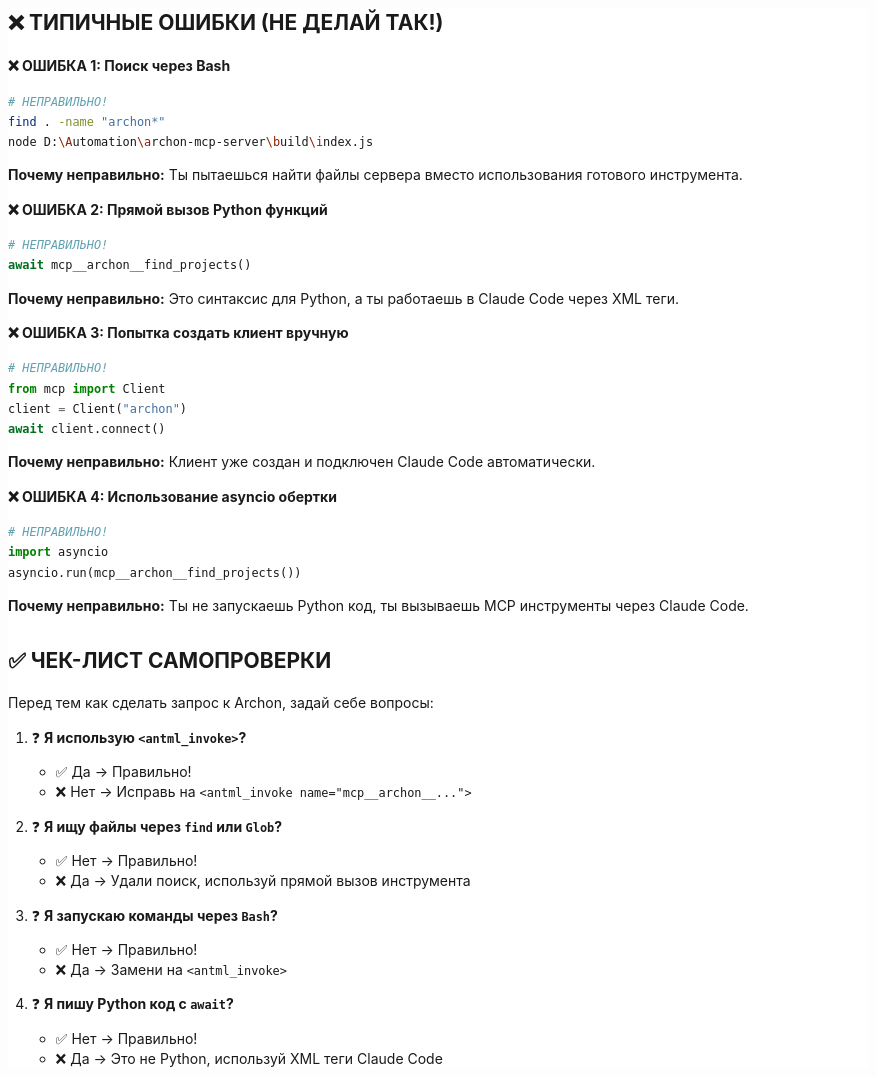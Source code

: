 ## ❌ ТИПИЧНЫЕ ОШИБКИ (НЕ ДЕЛАЙ ТАК!)

**❌ ОШИБКА 1: Поиск через Bash**
```bash
# НЕПРАВИЛЬНО!
find . -name "archon*"
node D:\Automation\archon-mcp-server\build\index.js
```
**Почему неправильно:** Ты пытаешься найти файлы сервера вместо использования готового инструмента.

**❌ ОШИБКА 2: Прямой вызов Python функций**
```python
# НЕПРАВИЛЬНО!
await mcp__archon__find_projects()
```
**Почему неправильно:** Это синтаксис для Python, а ты работаешь в Claude Code через XML теги.

**❌ ОШИБКА 3: Попытка создать клиент вручную**
```python
# НЕПРАВИЛЬНО!
from mcp import Client
client = Client("archon")
await client.connect()
```
**Почему неправильно:** Клиент уже создан и подключен Claude Code автоматически.

**❌ ОШИБКА 4: Использование asyncio обертки**
```python
# НЕПРАВИЛЬНО!
import asyncio
asyncio.run(mcp__archon__find_projects())
```
**Почему неправильно:** Ты не запускаешь Python код, ты вызываешь MCP инструменты через Claude Code.

## ✅ ЧЕК-ЛИСТ САМОПРОВЕРКИ

Перед тем как сделать запрос к Archon, задай себе вопросы:

1. ❓ **Я использую `<antml_invoke>`?**
   - ✅ Да → Правильно!
   - ❌ Нет → Исправь на `<antml_invoke name="mcp__archon__...">`

2. ❓ **Я ищу файлы через `find` или `Glob`?**
   - ✅ Нет → Правильно!
   - ❌ Да → Удали поиск, используй прямой вызов инструмента

3. ❓ **Я запускаю команды через `Bash`?**
   - ✅ Нет → Правильно!
   - ❌ Да → Замени на `<antml_invoke>`

4. ❓ **Я пишу Python код с `await`?**
   - ✅ Нет → Правильно!
   - ❌ Да → Это не Python, используй XML теги Claude Code
